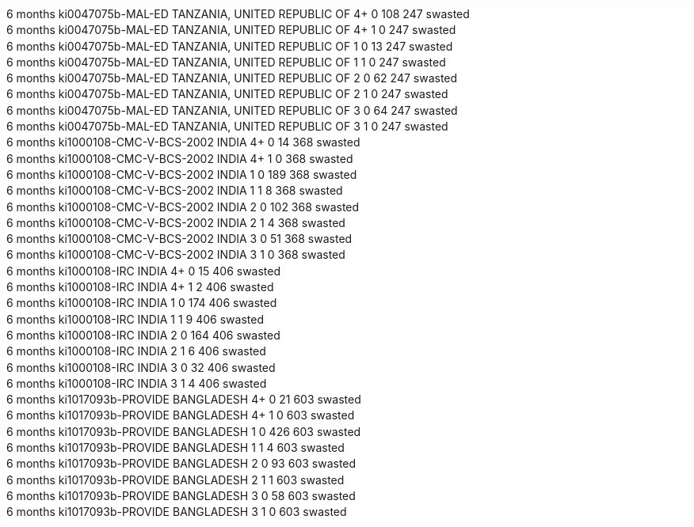 6 months    ki0047075b-MAL-ED          TANZANIA, UNITED REPUBLIC OF   4+              0      108     247  swasted          
6 months    ki0047075b-MAL-ED          TANZANIA, UNITED REPUBLIC OF   4+              1        0     247  swasted          
6 months    ki0047075b-MAL-ED          TANZANIA, UNITED REPUBLIC OF   1               0       13     247  swasted          
6 months    ki0047075b-MAL-ED          TANZANIA, UNITED REPUBLIC OF   1               1        0     247  swasted          
6 months    ki0047075b-MAL-ED          TANZANIA, UNITED REPUBLIC OF   2               0       62     247  swasted          
6 months    ki0047075b-MAL-ED          TANZANIA, UNITED REPUBLIC OF   2               1        0     247  swasted          
6 months    ki0047075b-MAL-ED          TANZANIA, UNITED REPUBLIC OF   3               0       64     247  swasted          
6 months    ki0047075b-MAL-ED          TANZANIA, UNITED REPUBLIC OF   3               1        0     247  swasted          
6 months    ki1000108-CMC-V-BCS-2002   INDIA                          4+              0       14     368  swasted          
6 months    ki1000108-CMC-V-BCS-2002   INDIA                          4+              1        0     368  swasted          
6 months    ki1000108-CMC-V-BCS-2002   INDIA                          1               0      189     368  swasted          
6 months    ki1000108-CMC-V-BCS-2002   INDIA                          1               1        8     368  swasted          
6 months    ki1000108-CMC-V-BCS-2002   INDIA                          2               0      102     368  swasted          
6 months    ki1000108-CMC-V-BCS-2002   INDIA                          2               1        4     368  swasted          
6 months    ki1000108-CMC-V-BCS-2002   INDIA                          3               0       51     368  swasted          
6 months    ki1000108-CMC-V-BCS-2002   INDIA                          3               1        0     368  swasted          
6 months    ki1000108-IRC              INDIA                          4+              0       15     406  swasted          
6 months    ki1000108-IRC              INDIA                          4+              1        2     406  swasted          
6 months    ki1000108-IRC              INDIA                          1               0      174     406  swasted          
6 months    ki1000108-IRC              INDIA                          1               1        9     406  swasted          
6 months    ki1000108-IRC              INDIA                          2               0      164     406  swasted          
6 months    ki1000108-IRC              INDIA                          2               1        6     406  swasted          
6 months    ki1000108-IRC              INDIA                          3               0       32     406  swasted          
6 months    ki1000108-IRC              INDIA                          3               1        4     406  swasted          
6 months    ki1017093b-PROVIDE         BANGLADESH                     4+              0       21     603  swasted          
6 months    ki1017093b-PROVIDE         BANGLADESH                     4+              1        0     603  swasted          
6 months    ki1017093b-PROVIDE         BANGLADESH                     1               0      426     603  swasted          
6 months    ki1017093b-PROVIDE         BANGLADESH                     1               1        4     603  swasted          
6 months    ki1017093b-PROVIDE         BANGLADESH                     2               0       93     603  swasted          
6 months    ki1017093b-PROVIDE         BANGLADESH                     2               1        1     603  swasted          
6 months    ki1017093b-PROVIDE         BANGLADESH                     3               0       58     603  swasted          
6 months    ki1017093b-PROVIDE         BANGLADESH                     3               1        0     603  swasted          